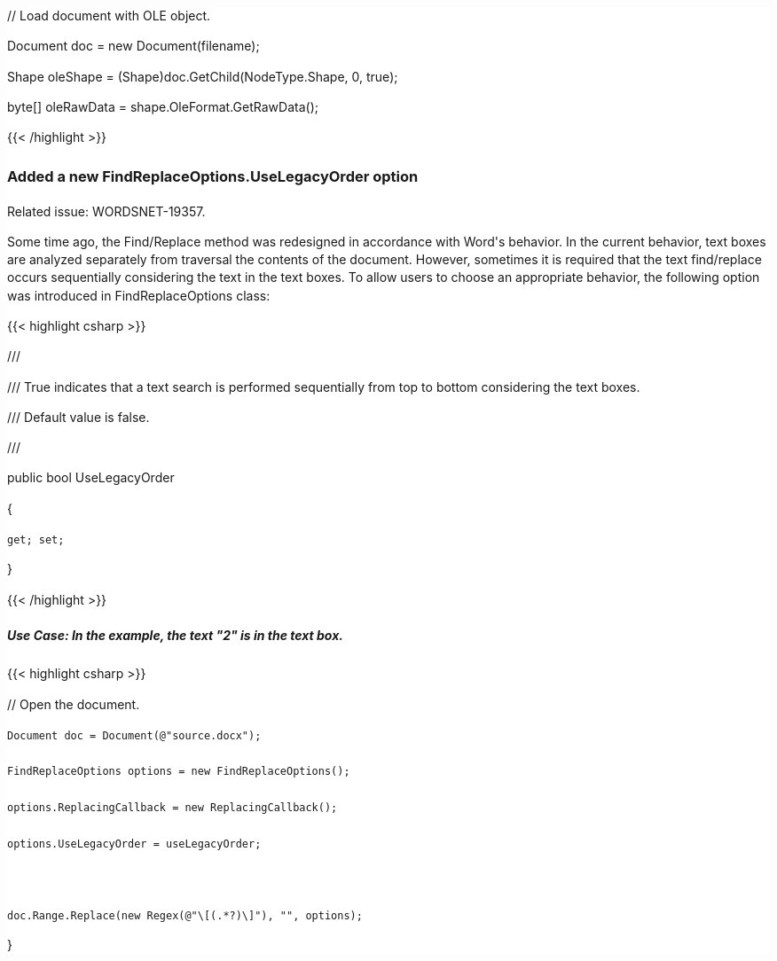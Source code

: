  // Load document with OLE object.

Document doc = new Document(filename);





Shape oleShape = (Shape)doc.GetChild(NodeType.Shape, 0, true);

byte[] oleRawData = shape.OleFormat.GetRawData();

{{< /highlight >}}
### **Added a new FindReplaceOptions.UseLegacyOrder option**
Related issue: WORDSNET-19357.

Some time ago, the Find/Replace method was redesigned in accordance with Word's behavior. In the current behavior, text boxes are analyzed separately from traversal the contents of the document. However, sometimes it is required that the text find/replace occurs sequentially considering the text in the text boxes. To allow users to choose an appropriate behavior, the following option was introduced in FindReplaceOptions class:

{{< highlight csharp >}}

 /// <summary>

/// True indicates that a text search is performed sequentially from top to bottom considering the text boxes.

/// Default value is false.

/// </summary>

public bool UseLegacyOrder

{

    get; set;

}

{{< /highlight >}}


##### **Use Case: In the example, the text "2" is in the text box.**
{{< highlight csharp >}}

 // Open the document.

    Document doc = Document(@"source.docx");

    FindReplaceOptions options = new FindReplaceOptions();

    options.ReplacingCallback = new ReplacingCallback();

    options.UseLegacyOrder = useLegacyOrder;



    doc.Range.Replace(new Regex(@"\[(.*?)\]"), "", options);

}
